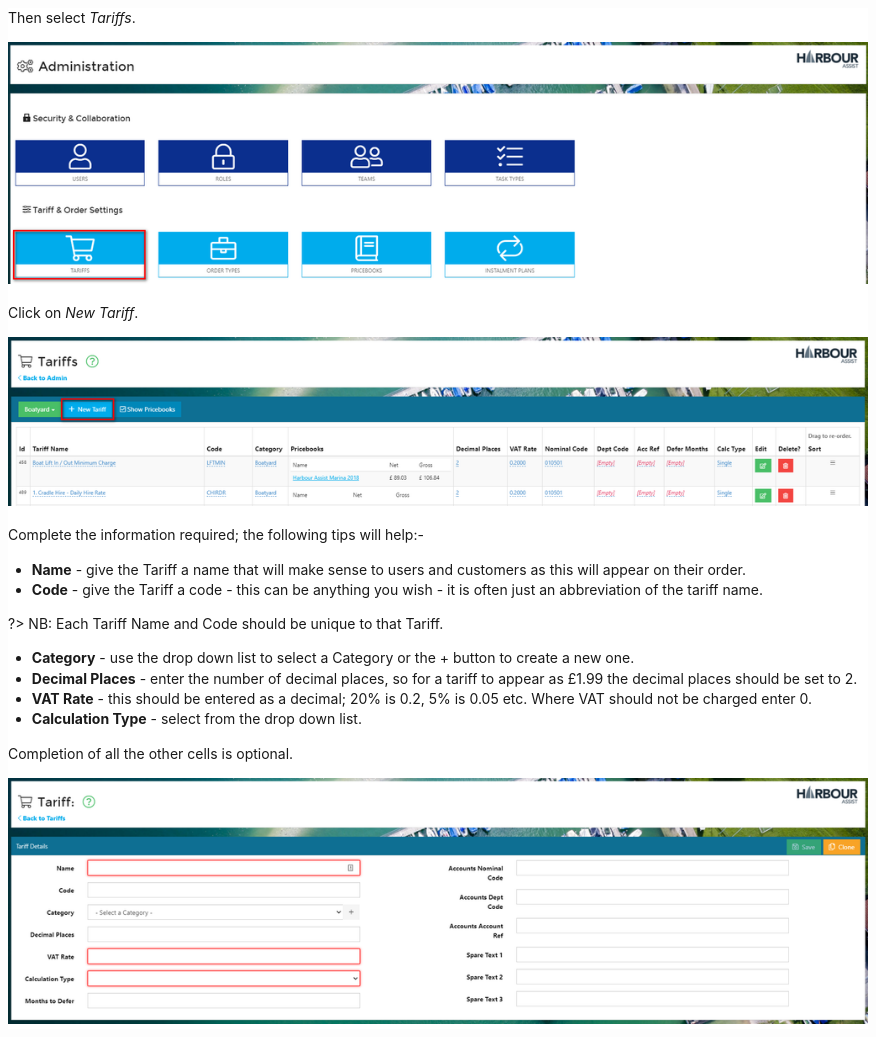 Then select _Tariffs_.

![image-20200820142417044](../.gitbook/assets/image-20200820142417044.png)

Click on _New Tariff_.

![image-20200820142601852](../.gitbook/assets/image-20200820142601852.png)

Complete the information required; the following tips will help:-

* **Name** - give the Tariff a name that will make sense to users and customers as this will appear on their order.
* **Code** - give the Tariff a code - this can be anything you wish - it is often just an abbreviation of the tariff name.

?&gt; NB: Each Tariff Name and Code should be unique to that Tariff.

* **Category** - use the drop down list to select a Category or the + button to create a new one.
* **Decimal Places** - enter the number of decimal places, so for a tariff to appear as £1.99 the decimal places should be set to 2.
* **VAT Rate** - this should be entered as a decimal; 20% is 0.2, 5% is 0.05 etc.  Where VAT should not be charged enter 0.
* **Calculation Type** - select from the drop down list.

Completion of all the other cells is optional.

![image-20200820142737485](../.gitbook/assets/image-20200820142737485.png)
